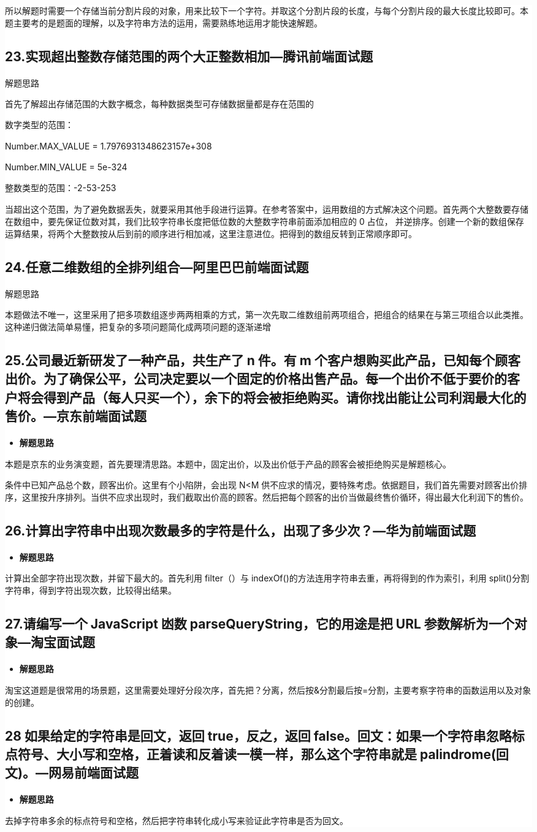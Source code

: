 所以解题时需要一个存储当前分割片段的对象，用来比较下一个字符。并取这个分割片段的长度，与每个分割片段的最大长度比较即可。本题主要考的是题面的理解，以及字符串方法的运用，需要熟练地运用才能快速解题。

## 23.实现超出整数存储范围的两个大正整数相加—腾讯前端面试题

解题思路

首先了解超出存储范围的大数字概念，每种数据类型可存储数据量都是存在范围的

数字类型的范围：

Number.MAX_VALUE = 1.7976931348623157e+308

Number.MIN_VALUE = 5e-324

整数类型的范围：-2-53-253

当超出这个范围，为了避免数据丢失，就要采用其他手段进行运算。在参考答案中，运用数组的方式解决这个问题。首先两个大整数要存储在数组中，要先保证位数对其，我们比较字符串长度把低位数的大整数字符串前面添加相应的 0 占位， 并逆排序。创建一个新的数组保存运算结果，将两个大整数按从后到前的顺序进行相加减，这里注意进位。把得到的数组反转到正常顺序即可。

## 24.任意二维数组的全排列组合—阿里巴巴前端面试题

解题思路

本题做法不唯一，这里采用了把多项数组逐步两两相乘的方式，第一次先取二维数组前两项组合，把组合的结果在与第三项组合以此类推。这种递归做法简单易懂，把复杂的多项问题简化成两项问题的逐渐递增

## 25.公司最近新研发了一种产品，共生产了 n 件。有 m 个客户想购买此产品，已知每个顾客出价。为了确保公平，公司决定要以一个固定的价格出售产品。每一个出价不低于要价的客户将会得到产品（每人只买一个），余下的将会被拒绝购买。请你找出能让公司利润最大化的售价。—京东前端面试题

- **解题思路**

本题是京东的业务演变题，首先要理清思路。本题中，固定出价，以及出价低于产品的顾客会被拒绝购买是解题核心。

条件中已知产品总个数，顾客出价。这里有个小陷阱，会出现 N<M 供不应求的情况，要特殊考虑。依据题目，我们首先需要对顾客出价排序，这里按升序排列。当供不应求出现时，我们截取出价高的顾客。然后把每个顾客的出价当做最终售价循环，得出最大化利润下的售价。

## 26.计算出字符串中出现次数最多的字符是什么，出现了多少次？—华为前端面试题

- **解题思路**

计算出全部字符出现次数，并留下最大的。首先利用 filter（）与 indexOf()的方法连用字符串去重，再将得到的作为索引，利用 split()分割字符串，得到字符出现次数，比较得出结果。

## 27.请编写一个 JavaScript 凼数 parseQueryString，它的用途是把 URL 参数解析为一个对象—淘宝面试题

- **解题思路**

淘宝这道题是很常用的场景题，这里需要处理好分段次序，首先把？分离，然后按&分割最后按=分割，主要考察字符串的函数运用以及对象的创建。

## 28 **如果给定的字符串是回文，返回 true，反之，返回 false。回文：如果一个字符串忽略标点符号、大小写和空格，正着读和反着读一模一样，那么这个字符串就是 palindrome(回文)。—网易前端面试题**

- **解题思路**

去掉字符串多余的标点符号和空格，然后把字符串转化成小写来验证此字符串是否为回文。
